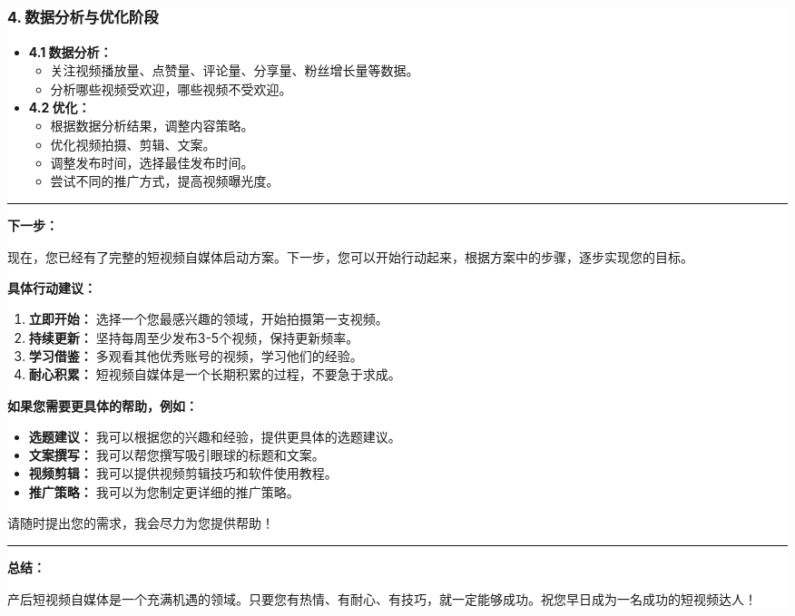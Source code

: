 
### 4. 数据分析与优化阶段

*   **4.1 数据分析：**
    *   关注视频播放量、点赞量、评论量、分享量、粉丝增长量等数据。
    *   分析哪些视频受欢迎，哪些视频不受欢迎。
*   **4.2 优化：**
    *   根据数据分析结果，调整内容策略。
    *   优化视频拍摄、剪辑、文案。
    *   调整发布时间，选择最佳发布时间。
    *   尝试不同的推广方式，提高视频曝光度。

---

**下一步：**

现在，您已经有了完整的短视频自媒体启动方案。下一步，您可以开始行动起来，根据方案中的步骤，逐步实现您的目标。

**具体行动建议：**

1.  **立即开始：**  选择一个您最感兴趣的领域，开始拍摄第一支视频。
2.  **持续更新：**  坚持每周至少发布3-5个视频，保持更新频率。
3.  **学习借鉴：**  多观看其他优秀账号的视频，学习他们的经验。
4.  **耐心积累：**  短视频自媒体是一个长期积累的过程，不要急于求成。

**如果您需要更具体的帮助，例如：**

*   **选题建议：**  我可以根据您的兴趣和经验，提供更具体的选题建议。
*   **文案撰写：**  我可以帮您撰写吸引眼球的标题和文案。
*   **视频剪辑：**  我可以提供视频剪辑技巧和软件使用教程。
*   **推广策略：**  我可以为您制定更详细的推广策略。

请随时提出您的需求，我会尽力为您提供帮助！

---

**总结：**

产后短视频自媒体是一个充满机遇的领域。只要您有热情、有耐心、有技巧，就一定能够成功。祝您早日成为一名成功的短视频达人！

